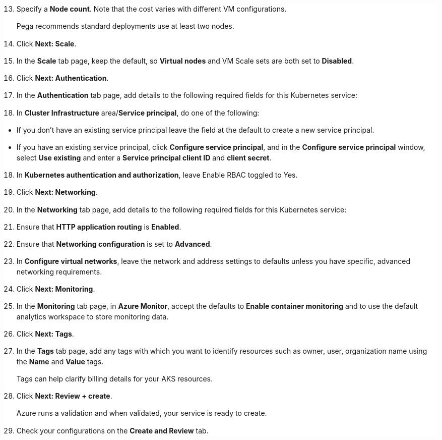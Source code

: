 13. Specify a **Node count**. Note that the cost varies with different VM
    configurations.

     Pega recommends standard deployments use at least two nodes.

1. Click **Next: Scale**.

1. In the **Scale** tab page, keep the default, so **Virtual nodes** and VM
    Scale sets are both set to **Disabled**.

1. Click **Next: Authentication**.

1. In the **Authentication** tab page, add details to the following required
    fields for this Kubernetes service:

1. In **Cluster Infrastructure** area/**Service principal**, do one of the
    following:

- If you don’t have an existing service principal leave the field at the
    default to create a new service principal.

- If you have an existing service principal, click **Configure service
    principal**, and in the **Configure service principal** window, select **Use
    existing** and enter a **Service principal client ID** and **client
    secret**.

18. In **Kubernetes authentication and authorization**, leave Enable RBAC
    toggled to Yes.

1. Click **Next: Networking**.

1. In the **Networking** tab page, add details to the following required fields
    for this Kubernetes service:

1. Ensure that **HTTP application routing** is **Enabled**.

1. Ensure that **Networking configuration** is set to **Advanced**.

1. In **Configure virtual networks**, leave the network and address settings to
    defaults unless you have specific, advanced networking requirements.

1. Click **Next: Monitoring**.

1. In the **Monitoring** tab page, in **Azure Monitor**, accept the defaults to
    **Enable container monitoring** and to use the default analytics workspace
    to store monitoring data.

1. Click **Next: Tags**.

1. In the **Tags** tab page, add any tags with which you want to identify
    resources such as owner, user, organization name using the **Name** and
    **Value** tags.

   Tags can help clarify billing details for your AKS resources.

1. Click **Next: Review + create**.

   Azure runs a validation and when validated, your service is ready to create.

1. Check your configurations on the **Create and Review** tab.
